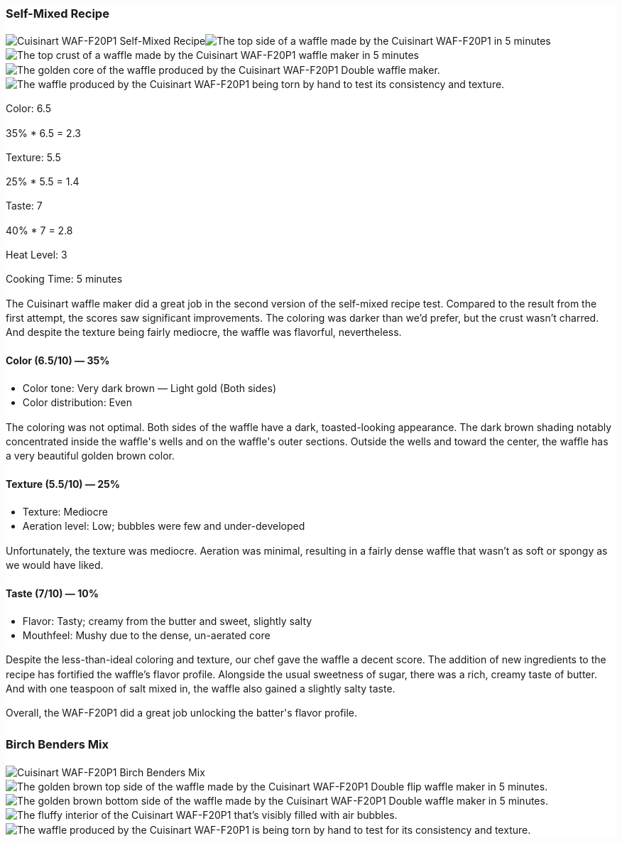 ### Self-Mixed Recipe

<img src="https://cdn.healthykitchen101.com/reviews/images/waffle-makers/cl7sibm4l0006il886fcy7hcd.jpg" alt="Cuisinart WAF-F20P1 Self-Mixed Recipe" width="300px" height="200px"><img src="https://cdn.healthykitchen101.com/reviews/images/waffle-makers/cl8jqn4co001j1e88fs6k1a8f.jpg" alt="The top side of a waffle made by the Cuisinart WAF-F20P1 in 5 minutes" width="300px" height="200px"><img src="https://cdn.healthykitchen101.com/reviews/images/waffle-makers/cl8jqnc3o001k1e88d1t4adwx.jpg" alt="The top crust of a waffle made by the Cuisinart WAF-F20P1 waffle maker in 5 minutes" width="300px" height="200px"><img src="https://cdn.healthykitchen101.com/reviews/images/waffle-makers/cl8jqnkdf001l1e886z134416.jpg" alt="The golden core of the waffle produced by the Cuisinart WAF-F20P1 Double waffle maker." width="300px" height="200px"><img src="https://cdn.healthykitchen101.com/reviews/images/waffle-makers/cl8jqnsp9001m1e88f1pe8czx.jpg" alt="The waffle produced by the Cuisinart WAF-F20P1 being torn by hand to test its consistency and texture." width="300px" height="200px">

Color: 6.5

35% \* 6.5 = 2.3

Texture: 5.5

25% \* 5.5 = 1.4

Taste: 7

40% \* 7 = 2.8

Heat Level: 3

Cooking Time: 5 minutes

The Cuisinart waffle maker did a great job in the second version of the self-mixed recipe test. Compared to the result from the first attempt, the scores saw significant improvements. The coloring was darker than we’d prefer, but the crust wasn’t charred. And despite the texture being fairly mediocre, the waffle was flavorful, nevertheless.

#### Color (6.5/10) — 35%

*   Color tone: Very dark brown — Light gold (Both sides)
*   Color distribution: Even

The coloring was not optimal. Both sides of the waffle have a dark, toasted-looking appearance. The dark brown shading notably concentrated inside the waffle's wells and on the waffle's outer sections. Outside the wells and toward the center, the waffle has a very beautiful golden brown color.

#### Texture (5.5/10) — 25%

*   Texture: Mediocre
*   Aeration level: Low; bubbles were few and under-developed

Unfortunately, the texture was mediocre. Aeration was minimal, resulting in a fairly dense waffle that wasn’t as soft or spongy as we would have liked.

#### Taste (7/10) — 10%

*   Flavor: Tasty; creamy from the butter and sweet, slightly salty
*   Mouthfeel: Mushy due to the dense, un-aerated core

Despite the less-than-ideal coloring and texture, our chef gave the waffle a decent score. The addition of new ingredients to the recipe has fortified the waffle’s flavor profile. Alongside the usual sweetness of sugar, there was a rich, creamy taste of butter. And with one teaspoon of salt mixed in, the waffle also gained a slightly salty taste.

Overall, the WAF-F20P1 did a great job unlocking the batter's flavor profile.

### Birch Benders Mix

<img src="https://cdn.healthykitchen101.com/reviews/images/waffle-makers/cl7vlupbx0008hv88cegc1zhv.jpg" alt="Cuisinart WAF-F20P1 Birch Benders Mix" width="300px" height="200px"><img src="https://cdn.healthykitchen101.com/reviews/images/waffle-makers/cl8jqo9uz001n1e885wyd9irb.jpg" alt="The golden brown top side of the waffle made by the Cuisinart WAF-F20P1 Double flip waffle maker in 5 minutes." width="300px" height="200px"><img src="https://cdn.healthykitchen101.com/reviews/images/waffle-makers/cl8jqohuq001o1e8867ga0jpf.jpg" alt="The golden brown bottom side of the waffle made by the Cuisinart WAF-F20P1 Double waffle maker in 5 minutes." width="300px" height="200px"><img src="https://cdn.healthykitchen101.com/reviews/images/waffle-makers/cl8jqopuz001p1e88d4o08xje.jpg" alt="The fluffy interior of the Cuisinart WAF-F20P1 that’s visibly filled with air bubbles." width="300px" height="200px"><img src="https://cdn.healthykitchen101.com/reviews/images/waffle-makers/cl8jqozk8001q1e88ghlx660h.jpg" alt="The waffle produced by the Cuisinart WAF-F20P1 is being torn by hand to test for its consistency and texture." width="300px" height="200px">
